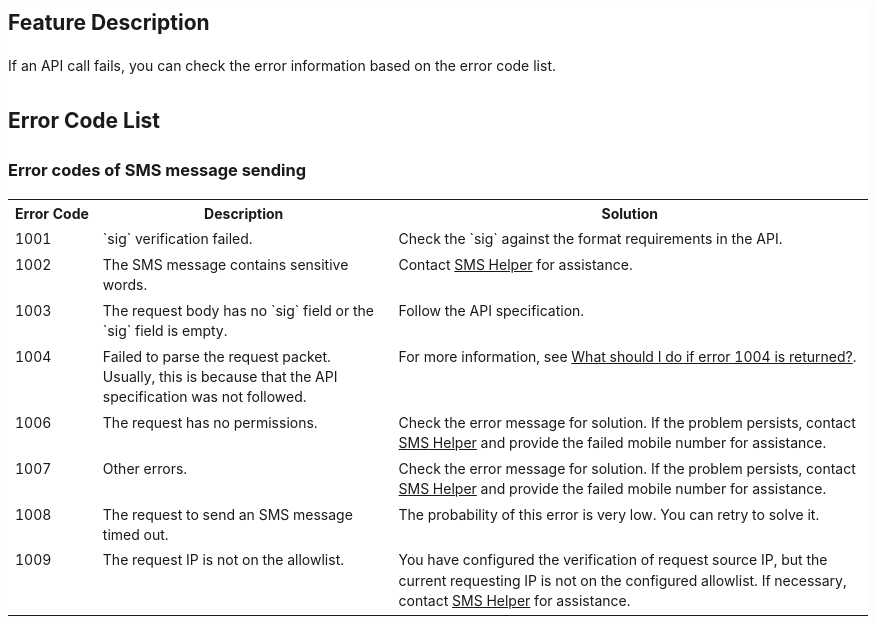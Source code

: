 ## Feature Description

If an API call fails, you can check the error information based on the error code list.

## Error Code List

### Error codes of SMS message sending

<table>
   <tr>
      <th nowrap="nowrap">Error Code</th>
      <th>Description</th>
      <th>Solution</th>
   </tr>
   <tr>
      <td>1001</td>
      <td>`sig` verification failed.</td>
      <td>Check the `sig` against the format requirements in the API.</td>
   </tr>
   <tr>
      <td>1002</td>
      <td>The SMS message contains sensitive words.</td>
      <td>Contact <a href="https://intl.cloud.tencent.com/document/product/382/3773">SMS Helper</a> for assistance.</td>
   </tr>
   <tr>
      <td>1003</td>
      <td>The request body has no `sig` field or the `sig` field is empty.</td>
      <td>Follow the API specification.</td>
   </tr>
   <tr>
      <td>1004</td>
      <td>Failed to parse the request packet. Usually, this is because that the API specification was not followed.</td>
       <td>For more information, see <a href="https://intl.cloud.tencent.com/document/product/382/9558">What should I do if error 1004 is returned?</a>.</td>
   </tr>
   <tr>
      <td>1006</td>
      <td>The request has no permissions.</td>
       <td>Check the error message for solution. If the problem persists, contact <a href="https://intl.cloud.tencent.com/document/product/382/3773">SMS Helper</a> and provide the failed mobile number for assistance.</td>
   </tr>
   <tr>
      <td>1007</td>
      <td>Other errors.</td>
       <td>Check the error message for solution. If the problem persists, contact <a href="https://intl.cloud.tencent.com/document/product/382/3773">SMS Helper</a> and provide the failed mobile number for assistance.</td>
   </tr>
   <tr>
      <td>1008</td>
      <td>The request to send an SMS message timed out.</td>
      <td>The probability of this error is very low. You can retry to solve it.</td>
   </tr>
   <tr>
      <td>1009</td>
      <td>The request IP is not on the allowlist.</td>
       <td>You have configured the verification of request source IP, but the current requesting IP is not on the configured allowlist. If necessary, contact <a href="https://intl.cloud.tencent.com/document/product/382/3773">SMS Helper</a> for assistance.</td>